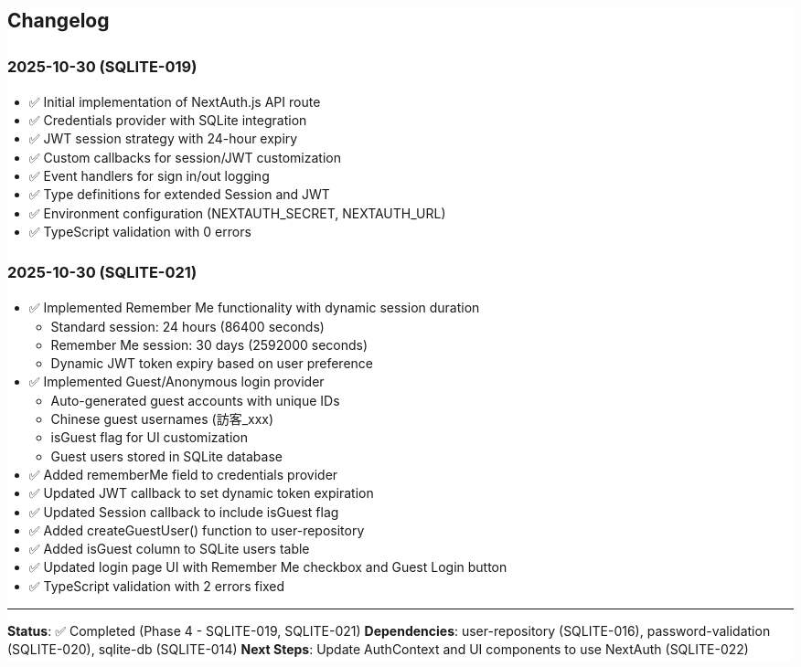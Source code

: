 
## Changelog

### 2025-10-30 (SQLITE-019)
- ✅ Initial implementation of NextAuth.js API route
- ✅ Credentials provider with SQLite integration
- ✅ JWT session strategy with 24-hour expiry
- ✅ Custom callbacks for session/JWT customization
- ✅ Event handlers for sign in/out logging
- ✅ Type definitions for extended Session and JWT
- ✅ Environment configuration (NEXTAUTH_SECRET, NEXTAUTH_URL)
- ✅ TypeScript validation with 0 errors

### 2025-10-30 (SQLITE-021)
- ✅ Implemented Remember Me functionality with dynamic session duration
  - Standard session: 24 hours (86400 seconds)
  - Remember Me session: 30 days (2592000 seconds)
  - Dynamic JWT token expiry based on user preference
- ✅ Implemented Guest/Anonymous login provider
  - Auto-generated guest accounts with unique IDs
  - Chinese guest usernames (訪客_xxx)
  - isGuest flag for UI customization
  - Guest users stored in SQLite database
- ✅ Added rememberMe field to credentials provider
- ✅ Updated JWT callback to set dynamic token expiration
- ✅ Updated Session callback to include isGuest flag
- ✅ Added createGuestUser() function to user-repository
- ✅ Added isGuest column to SQLite users table
- ✅ Updated login page UI with Remember Me checkbox and Guest Login button
- ✅ TypeScript validation with 2 errors fixed

---

**Status**: ✅ Completed (Phase 4 - SQLITE-019, SQLITE-021)
**Dependencies**: user-repository (SQLITE-016), password-validation (SQLITE-020), sqlite-db (SQLITE-014)
**Next Steps**: Update AuthContext and UI components to use NextAuth (SQLITE-022)

